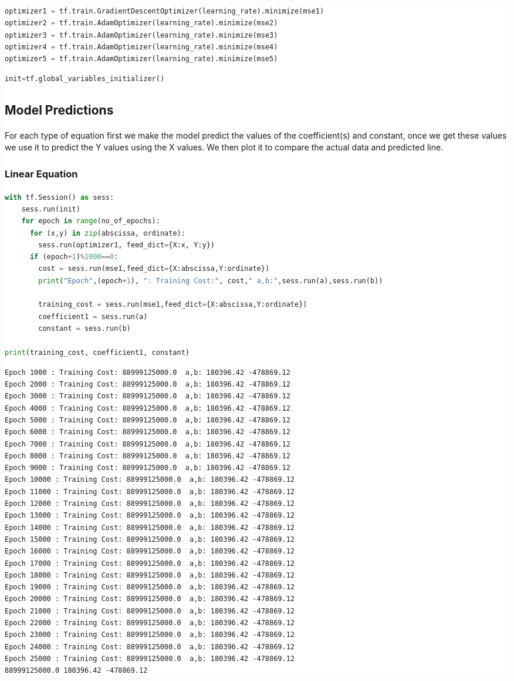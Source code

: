 ```python
optimizer1 = tf.train.GradientDescentOptimizer(learning_rate).minimize(mse1)
optimizer2 = tf.train.AdamOptimizer(learning_rate).minimize(mse2)
optimizer3 = tf.train.AdamOptimizer(learning_rate).minimize(mse3)
optimizer4 = tf.train.AdamOptimizer(learning_rate).minimize(mse4)
optimizer5 = tf.train.AdamOptimizer(learning_rate).minimize(mse5)
```

```python
init=tf.global_variables_initializer()
```

## Model Predictions

For each type of equation first we make the model predict the values of the coefficient(s) and constant, once we get these values we use it to predict the Y
values using the X values. We then plot it to compare the actual data and predicted line.

### Linear Equation

```python
with tf.Session() as sess:
    sess.run(init)
    for epoch in range(no_of_epochs):
      for (x,y) in zip(abscissa, ordinate):
        sess.run(optimizer1, feed_dict={X:x, Y:y})
      if (epoch+1)%1000==0:
        cost = sess.run(mse1,feed_dict={X:abscissa,Y:ordinate})
        print("Epoch",(epoch+1), ": Training Cost:", cost," a,b:",sess.run(a),sess.run(b))

        training_cost = sess.run(mse1,feed_dict={X:abscissa,Y:ordinate})
        coefficient1 = sess.run(a)
        constant = sess.run(b)

print(training_cost, coefficient1, constant)
```

```Termcap
Epoch 1000 : Training Cost: 88999125000.0  a,b: 180396.42 -478869.12
Epoch 2000 : Training Cost: 88999125000.0  a,b: 180396.42 -478869.12
Epoch 3000 : Training Cost: 88999125000.0  a,b: 180396.42 -478869.12
Epoch 4000 : Training Cost: 88999125000.0  a,b: 180396.42 -478869.12
Epoch 5000 : Training Cost: 88999125000.0  a,b: 180396.42 -478869.12
Epoch 6000 : Training Cost: 88999125000.0  a,b: 180396.42 -478869.12
Epoch 7000 : Training Cost: 88999125000.0  a,b: 180396.42 -478869.12
Epoch 8000 : Training Cost: 88999125000.0  a,b: 180396.42 -478869.12
Epoch 9000 : Training Cost: 88999125000.0  a,b: 180396.42 -478869.12
Epoch 10000 : Training Cost: 88999125000.0  a,b: 180396.42 -478869.12
Epoch 11000 : Training Cost: 88999125000.0  a,b: 180396.42 -478869.12
Epoch 12000 : Training Cost: 88999125000.0  a,b: 180396.42 -478869.12
Epoch 13000 : Training Cost: 88999125000.0  a,b: 180396.42 -478869.12
Epoch 14000 : Training Cost: 88999125000.0  a,b: 180396.42 -478869.12
Epoch 15000 : Training Cost: 88999125000.0  a,b: 180396.42 -478869.12
Epoch 16000 : Training Cost: 88999125000.0  a,b: 180396.42 -478869.12
Epoch 17000 : Training Cost: 88999125000.0  a,b: 180396.42 -478869.12
Epoch 18000 : Training Cost: 88999125000.0  a,b: 180396.42 -478869.12
Epoch 19000 : Training Cost: 88999125000.0  a,b: 180396.42 -478869.12
Epoch 20000 : Training Cost: 88999125000.0  a,b: 180396.42 -478869.12
Epoch 21000 : Training Cost: 88999125000.0  a,b: 180396.42 -478869.12
Epoch 22000 : Training Cost: 88999125000.0  a,b: 180396.42 -478869.12
Epoch 23000 : Training Cost: 88999125000.0  a,b: 180396.42 -478869.12
Epoch 24000 : Training Cost: 88999125000.0  a,b: 180396.42 -478869.12
Epoch 25000 : Training Cost: 88999125000.0  a,b: 180396.42 -478869.12
88999125000.0 180396.42 -478869.12
```
